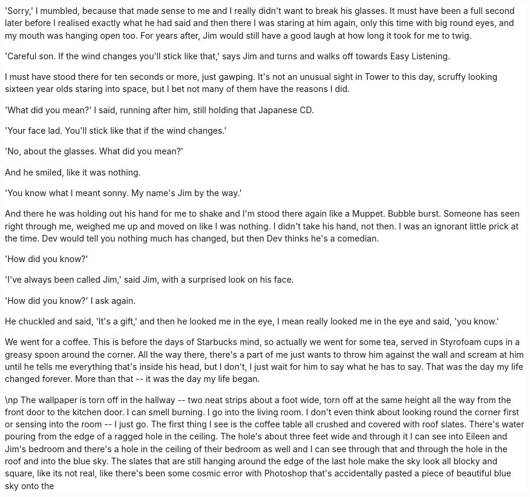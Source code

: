   'Sorry,' I mumbled, because that made sense to me and I really
  didn't want to break his glasses. It must have been a full
  second later before I realised exactly what he had said and
  then there I was staring at him again, only this time with big
  round eyes, and my mouth was hanging open too. For years after,
  Jim would still have a good laugh at how long it took for me to
  twig.

  'Careful son. If the wind changes you'll stick like that,'
  says Jim and turns and walks off towards Easy Listening.

  I must have stood there for ten seconds or more, just gawping.
  It's not an unusual sight in Tower to this day, scruffy looking
  sixteen year olds staring into space, but I bet not many of them
  have the reasons I did.

  'What did you mean?' I said, running after him, still holding
  that Japanese CD.

  'Your face lad. You'll stick like that if the wind changes.'

  'No, about the glasses. What did you mean?'

  And he smiled, like it was nothing.

  'You know what I meant sonny. My name's Jim by the way.'

  And there he was holding out his hand for me to shake and I'm
  stood there again like a Muppet. Bubble burst. Someone has seen
  right through me, weighed me up and moved on like I was nothing.
  I didn't take his hand, not then. I was an ignorant little prick
  at the time. Dev would tell you nothing much has changed, but
  then Dev thinks he's a comedian.

  'How did you know?'

  'I've always been called Jim,' said Jim, with a surprised look
  on his face.

  'How did you know?' I ask again.

  He chuckled and said, 'It's a gift,' and then he looked me in
  the eye, I mean really looked me in the eye and said, 'you
  know.'

  We went for a coffee. This is before the days of Starbucks mind,
  so actually we went for some tea, served in Styrofoam cups in a
  greasy spoon around the corner. All the way there, there's a
  part of me just wants to throw him against the wall and scream
  at him until he tells me everything that's inside his head, but
  I don't, I just wait for him to say what he has to say. That was
  the day my life changed forever. More than that -- it was the day
  my life began.

  \np The wallpaper is torn off in the hallway -- two neat 
strips about
  a foot wide, torn off at the same height all the way from the
  front door to the kitchen door. I can smell burning. I go into
  the living room. I don't even think about looking round the
  corner first or sensing into the room -- I just go. The first
  thing I see is the coffee table all crushed and covered with
  roof slates. There's water pouring from the edge of a ragged
  hole in the ceiling. The hole's about three feet wide and
  through it I can see into Eileen and Jim's bedroom and there's
  a hole in the ceiling of their bedroom as well and I can see
  through that and through the hole in the roof and into the blue
  sky. The slates that are still hanging around the edge of the
  last hole make the sky look all blocky and square, like its not
  real, like there's been some cosmic error with Photoshop that's
  accidentally pasted a piece of beautiful blue sky onto the